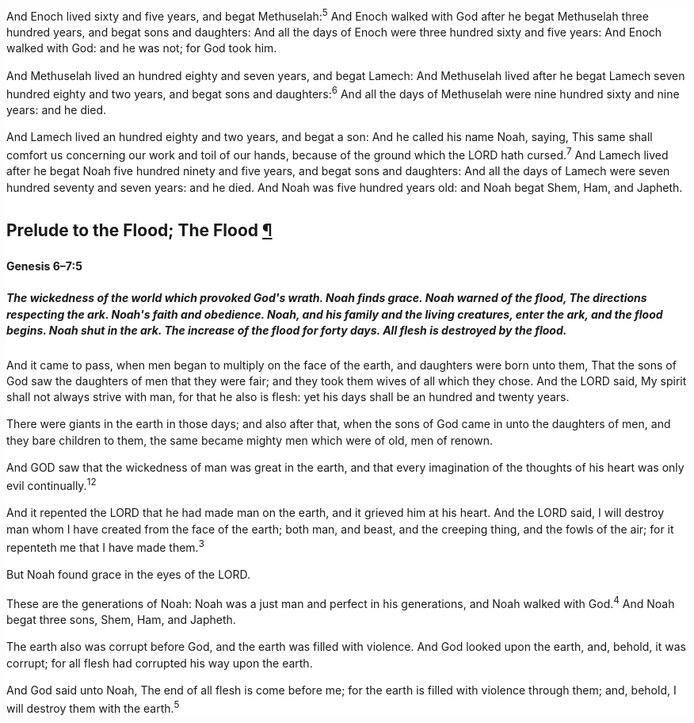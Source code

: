 <p>And Enoch lived sixty and five years, and begat Methuselah:<sup title="Methuselah: Gr. Mathusala">5</sup> And Enoch walked with God after he begat Methuselah three hundred years, and begat sons and daughters: And all the days of Enoch were three hundred sixty and five years: And Enoch walked with God: and he was not; for God took him.</p>

<p>And Methuselah lived an hundred eighty and seven years, and begat Lamech: And Methuselah lived after he begat Lamech seven hundred eighty and two years, and begat sons and daughters:<sup title="Lamech: Heb. Lemech">6</sup> And all the days of Methuselah were nine hundred sixty and nine years: and he died.</p>

<p>And Lamech lived an hundred eighty and two years, and begat a son: And he called his name Noah, saying, This same shall comfort us concerning our work and toil of our hands, because of the ground which the LORD hath cursed.<sup title="Noah: Gr. Noe: that is Rest, or, Comfort">7</sup> And Lamech lived after he begat Noah five hundred ninety and five years, and begat sons and daughters: And all the days of Lamech were seven hundred seventy and seven years: and he died. And Noah was five hundred years old: and Noah begat Shem, Ham, and Japheth.</p>

<h2 class="heading" id="prelude-to-the-flood">Prelude to the Flood; The Flood <a class="marker" href="#prelude-to-the-flood">¶</a></h2>

<h4 class="passage">Genesis 6–7:5</h4>

<h5 class="themes">The wickedness of the world which provoked God's wrath. Noah finds grace. Noah warned of the flood, The directions respecting the ark. Noah's faith and obedience. Noah, and his family and the living creatures, enter the ark, and the flood begins. Noah shut in the ark. The increase of the flood for forty days. All flesh is destroyed by the flood.</h5>

<p>And it came to pass, when men began to multiply on the face of the earth, and daughters were born unto them, That the sons of God saw the daughters of men that they were fair; and they took them wives of all which they chose. And the LORD said, My spirit shall not always strive with man, for that he also is flesh: yet his days shall be an hundred and twenty years.</p>

<p>There were giants in the earth in those days; and also after that, when the sons of God came in unto the daughters of men, and they bare children to them, the same became mighty men which were of old, men of renown.</p>

<p>And GOD saw that the wickedness of man was great in the earth, and that every imagination of the thoughts of his heart was only evil continually.<sup title="every…: or, the whole imagination: the Hebrew word signifieth not only the imagination, but also the purposes and desires">1</sup><sup title="continually: Heb. every day">2</sup></p>

<p>And it repented the LORD that he had made man on the earth, and it grieved him at his heart. And the LORD said, I will destroy man whom I have created from the face of the earth; both man, and beast, and the creeping thing, and the fowls of the air; for it repenteth me that I have made them.<sup title="both…: Heb. from man unto beast">3</sup></p>

<p>But Noah found grace in the eyes of the LORD.</p>

<p>These are the generations of Noah: Noah was a just man and perfect in his generations, and Noah walked with God.<sup title="perfect: or, upright">4</sup> And Noah begat three sons, Shem, Ham, and Japheth.</p>

<p>The earth also was corrupt before God, and the earth was filled with violence. And God looked upon the earth, and, behold, it was corrupt; for all flesh had corrupted his way upon the earth.</p>

<p>And God said unto Noah, The end of all flesh is come before me; for the earth is filled with violence through them; and, behold, I will destroy them with the earth.<sup title="with the earth: or, from the earth">5</sup></p>
